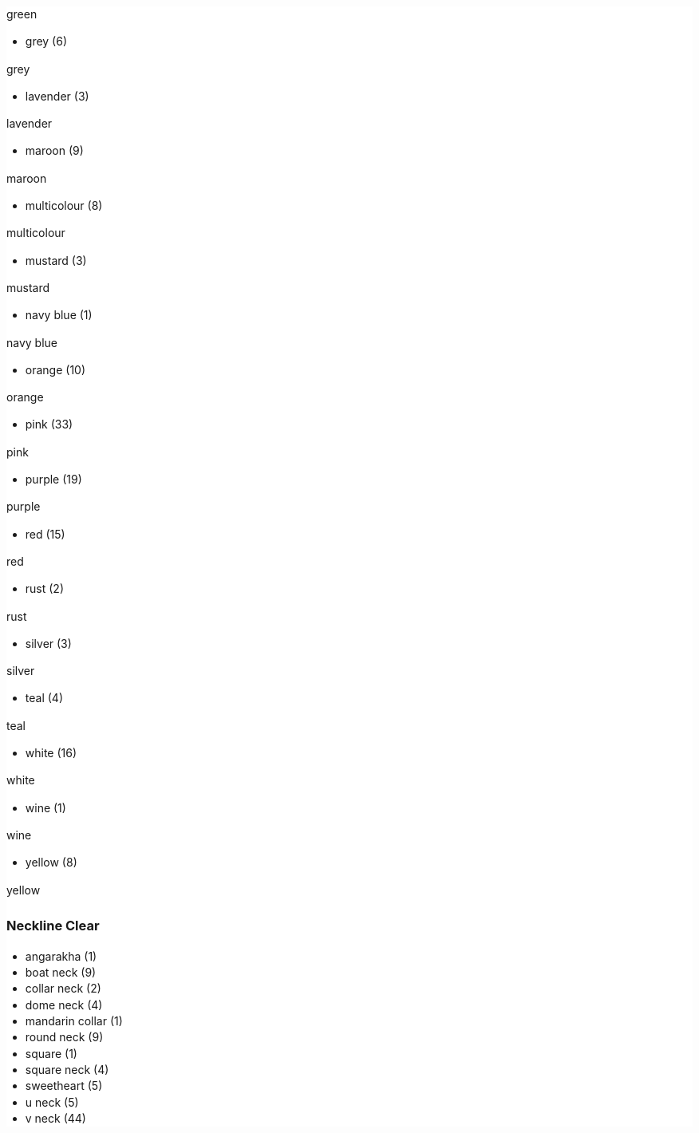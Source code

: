green
- grey (6)

grey
- lavender (3)

lavender
- maroon (9)

maroon
- multicolour (8)

multicolour
- mustard (3)

mustard
- navy blue (1)

navy blue
- orange (10)

orange
- pink (33)

pink
- purple (19)

purple
- red (15)

red
- rust (2)

rust
- silver (3)

silver
- teal (4)

teal
- white (16)

white
- wine (1)

wine
- yellow (8)

yellow

### Neckline Clear

- angarakha (1)
- boat neck (9)
- collar neck (2)
- dome neck (4)
- mandarin collar (1)
- round neck (9)
- square (1)
- square neck (4)
- sweetheart (5)
- u neck (5)
- v neck (44)
